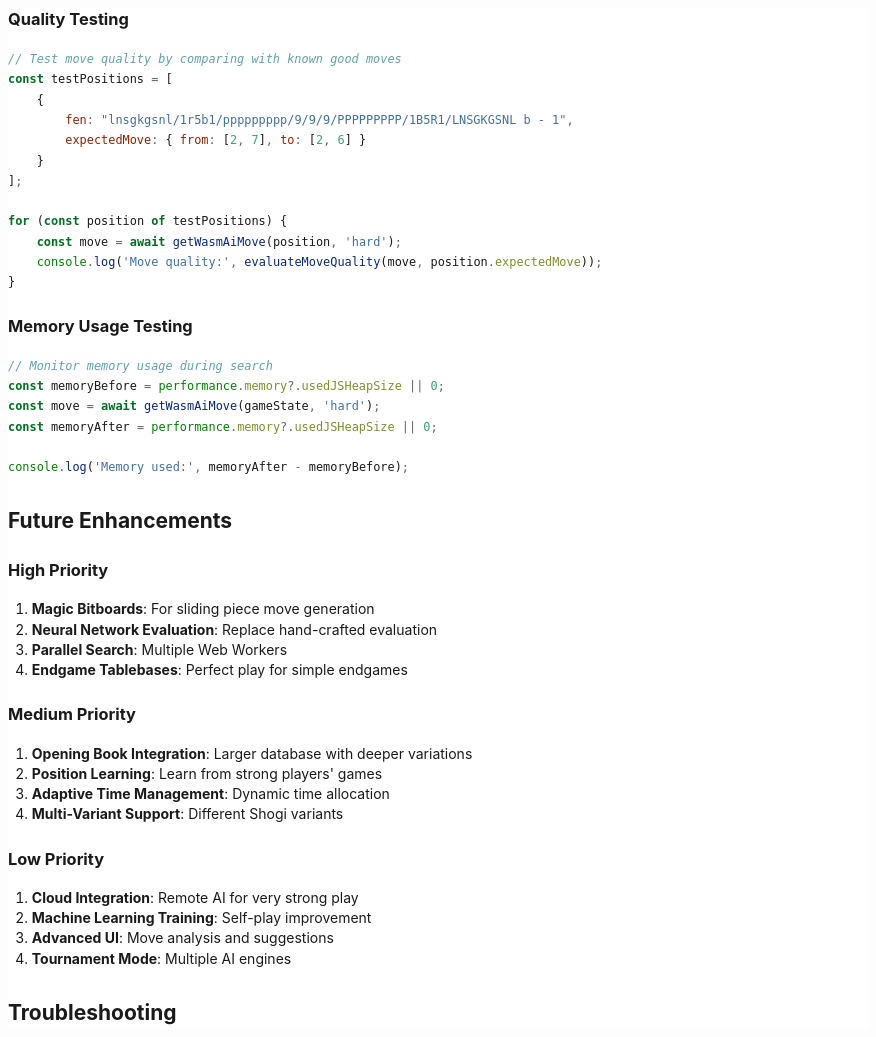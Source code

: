 ### Quality Testing

```javascript
// Test move quality by comparing with known good moves
const testPositions = [
    {
        fen: "lnsgkgsnl/1r5b1/ppppppppp/9/9/9/PPPPPPPPP/1B5R1/LNSGKGSNL b - 1",
        expectedMove: { from: [2, 7], to: [2, 6] }
    }
];

for (const position of testPositions) {
    const move = await getWasmAiMove(position, 'hard');
    console.log('Move quality:', evaluateMoveQuality(move, position.expectedMove));
}
```

### Memory Usage Testing

```javascript
// Monitor memory usage during search
const memoryBefore = performance.memory?.usedJSHeapSize || 0;
const move = await getWasmAiMove(gameState, 'hard');
const memoryAfter = performance.memory?.usedJSHeapSize || 0;

console.log('Memory used:', memoryAfter - memoryBefore);
```

## Future Enhancements

### High Priority

1. **Magic Bitboards**: For sliding piece move generation
2. **Neural Network Evaluation**: Replace hand-crafted evaluation
3. **Parallel Search**: Multiple Web Workers
4. **Endgame Tablebases**: Perfect play for simple endgames

### Medium Priority

1. **Opening Book Integration**: Larger database with deeper variations
2. **Position Learning**: Learn from strong players' games
3. **Adaptive Time Management**: Dynamic time allocation
4. **Multi-Variant Support**: Different Shogi variants

### Low Priority

1. **Cloud Integration**: Remote AI for very strong play
2. **Machine Learning Training**: Self-play improvement
3. **Advanced UI**: Move analysis and suggestions
4. **Tournament Mode**: Multiple AI engines

## Troubleshooting
